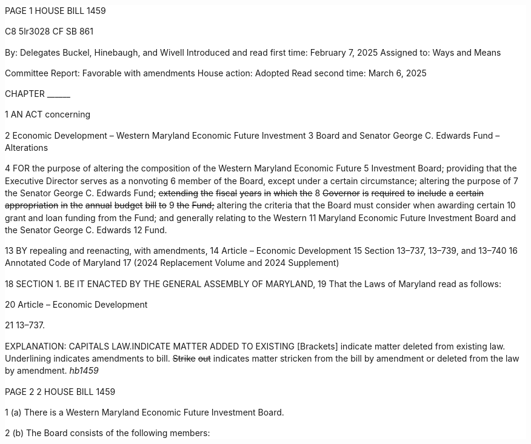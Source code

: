 PAGE 1
HOUSE BILL 1459

C8 5lr3028
CF SB 861

By: Delegates Buckel, Hinebaugh, and Wivell
Introduced and read first time: February 7, 2025
Assigned to: Ways and Means

Committee Report: Favorable with amendments
House action: Adopted
Read second time: March 6, 2025

CHAPTER ______

1 AN ACT concerning

2 Economic Development – Western Maryland Economic Future Investment
3 Board and Senator George C. Edwards Fund – Alterations

4 FOR the purpose of altering the composition of the Western Maryland Economic Future
5 Investment Board; providing that the Executive Director serves as a nonvoting
6 member of the Board, except under a certain circumstance; altering the purpose of
7 the Senator George C. Edwards Fund; ~~extending~~ ~~the~~ ~~fiscal~~ ~~years~~ ~~in~~ ~~which~~ ~~the~~
8 ~~Governor~~ ~~is~~ ~~required~~ ~~to~~ ~~include~~ ~~a~~ ~~certain~~ ~~appropriation~~ ~~in~~ ~~the~~ ~~annual~~ ~~budget~~ ~~bill~~ ~~to~~
9 ~~the~~ ~~Fund;~~ altering the criteria that the Board must consider when awarding certain
10 grant and loan funding from the Fund; and generally relating to the Western
11 Maryland Economic Future Investment Board and the Senator George C. Edwards
12 Fund.

13 BY repealing and reenacting, with amendments,
14 Article – Economic Development
15 Section 13–737, 13–739, and 13–740
16 Annotated Code of Maryland
17 (2024 Replacement Volume and 2024 Supplement)

18 SECTION 1. BE IT ENACTED BY THE GENERAL ASSEMBLY OF MARYLAND,
19 That the Laws of Maryland read as follows:

20 Article – Economic Development

21 13–737.

EXPLANATION: CAPITALS LAW.INDICATE MATTER ADDED TO EXISTING
[Brackets] indicate matter deleted from existing law.
Underlining indicates amendments to bill.
~~Strike~~ ~~out~~ indicates matter stricken from the bill by amendment or deleted from the law by
amendment. *hb1459*

PAGE 2
2 HOUSE BILL 1459

1 (a) There is a Western Maryland Economic Future Investment Board.

2 (b) The Board consists of the following members:
